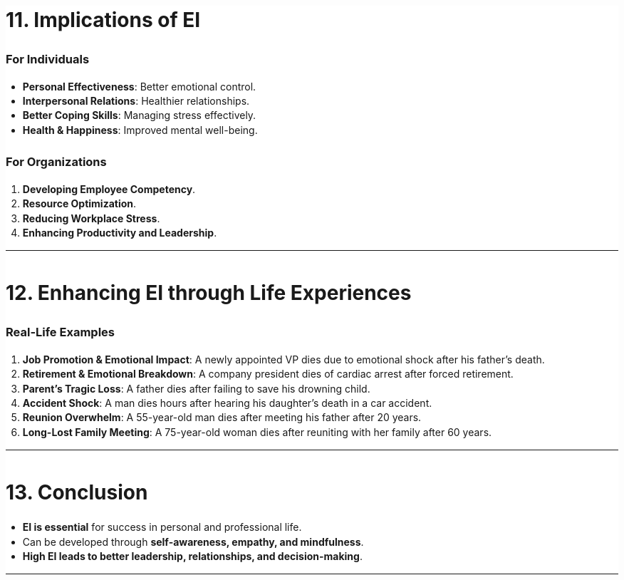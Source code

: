 
# **11. Implications of EI**
### **For Individuals**
- **Personal Effectiveness**: Better emotional control.
- **Interpersonal Relations**: Healthier relationships.
- **Better Coping Skills**: Managing stress effectively.
- **Health & Happiness**: Improved mental well-being.

### **For Organizations**
1. **Developing Employee Competency**.
2. **Resource Optimization**.
3. **Reducing Workplace Stress**.
4. **Enhancing Productivity and Leadership**.

---

# **12. Enhancing EI through Life Experiences**
### **Real-Life Examples**
1. **Job Promotion & Emotional Impact**: A newly appointed VP dies due to emotional shock after his father’s death.
2. **Retirement & Emotional Breakdown**: A company president dies of cardiac arrest after forced retirement.
3. **Parent’s Tragic Loss**: A father dies after failing to save his drowning child.
4. **Accident Shock**: A man dies hours after hearing his daughter’s death in a car accident.
5. **Reunion Overwhelm**: A 55-year-old man dies after meeting his father after 20 years.
6. **Long-Lost Family Meeting**: A 75-year-old woman dies after reuniting with her family after 60 years.

---

# **13. Conclusion**
- **EI is essential** for success in personal and professional life.
- Can be developed through **self-awareness, empathy, and mindfulness**.
- **High EI leads to better leadership, relationships, and decision-making**.

---
